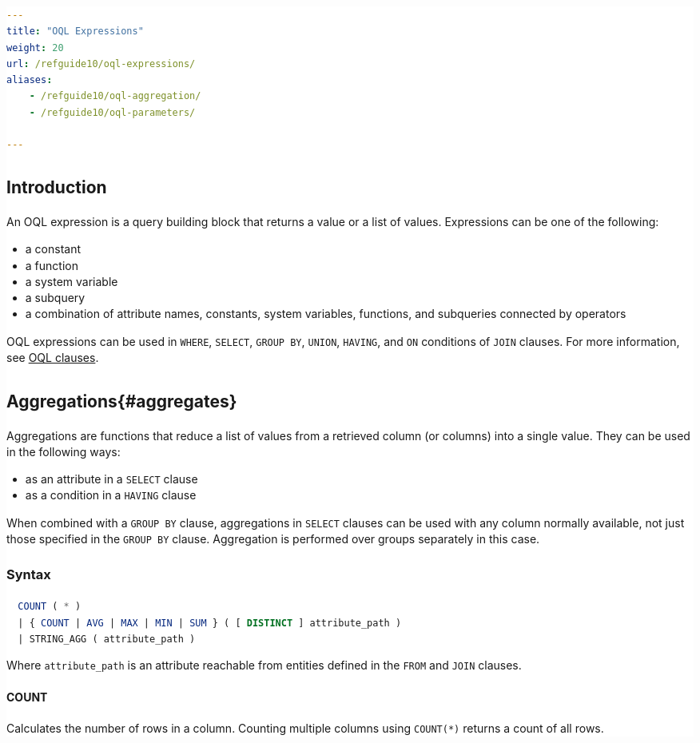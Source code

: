 ```yaml
---
title: "OQL Expressions"
weight: 20
url: /refguide10/oql-expressions/
aliases:
    - /refguide10/oql-aggregation/
    - /refguide10/oql-parameters/

---
```


## Introduction

An OQL expression is a query building block that returns a value or a list of values. Expressions can be one of the following:

* a constant
* a function
* a system variable
* a subquery
* a combination of attribute names, constants, system variables, functions, and subqueries connected by operators

OQL expressions can be used in `WHERE`, `SELECT`, `GROUP BY`, `UNION`, `HAVING`, and `ON` conditions of `JOIN` clauses. For more information, see [OQL clauses](/refguide10/oql-clauses/).

## Aggregations{#aggregates}

Aggregations are functions that reduce a list of values from a retrieved column (or columns) into a single value. They can be used in the following ways:

* as an attribute in a `SELECT` clause
* as a condition in a `HAVING` clause 

When combined with a `GROUP BY` clause, aggregations in `SELECT` clauses can be used with any column normally available, not just those specified in the `GROUP BY` clause. Aggregation is performed over groups separately in this case.

### Syntax

```sql
  COUNT ( * )
  | { COUNT | AVG | MAX | MIN | SUM } ( [ DISTINCT ] attribute_path )
  | STRING_AGG ( attribute_path )
```

Where `attribute_path` is an attribute reachable from entities defined in the `FROM` and `JOIN` clauses.

#### COUNT

Calculates the number of rows in a column. Counting multiple columns using  `COUNT(*)` returns a count of all rows.
